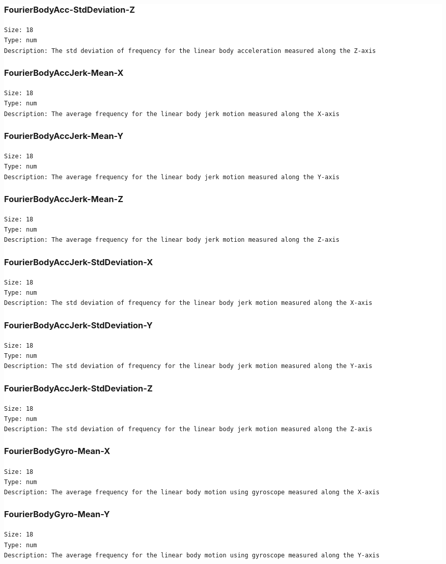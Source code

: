 ### FourierBodyAcc-StdDeviation-Z
    Size: 18
    Type: num
    Description: The std deviation of frequency for the linear body acceleration measured along the Z-axis

### FourierBodyAccJerk-Mean-X
    Size: 18
    Type: num
    Description: The average frequency for the linear body jerk motion measured along the X-axis

### FourierBodyAccJerk-Mean-Y
    Size: 18
    Type: num
    Description: The average frequency for the linear body jerk motion measured along the Y-axis

### FourierBodyAccJerk-Mean-Z
    Size: 18
    Type: num
    Description: The average frequency for the linear body jerk motion measured along the Z-axis

### FourierBodyAccJerk-StdDeviation-X
    Size: 18
    Type: num
    Description: The std deviation of frequency for the linear body jerk motion measured along the X-axis

### FourierBodyAccJerk-StdDeviation-Y
    Size: 18
    Type: num
    Description: The std deviation of frequency for the linear body jerk motion measured along the Y-axis

### FourierBodyAccJerk-StdDeviation-Z
    Size: 18
    Type: num
    Description: The std deviation of frequency for the linear body jerk motion measured along the Z-axis

### FourierBodyGyro-Mean-X
    Size: 18
    Type: num
    Description: The average frequency for the linear body motion using gyroscope measured along the X-axis

### FourierBodyGyro-Mean-Y
    Size: 18
    Type: num
    Description: The average frequency for the linear body motion using gyroscope measured along the Y-axis
